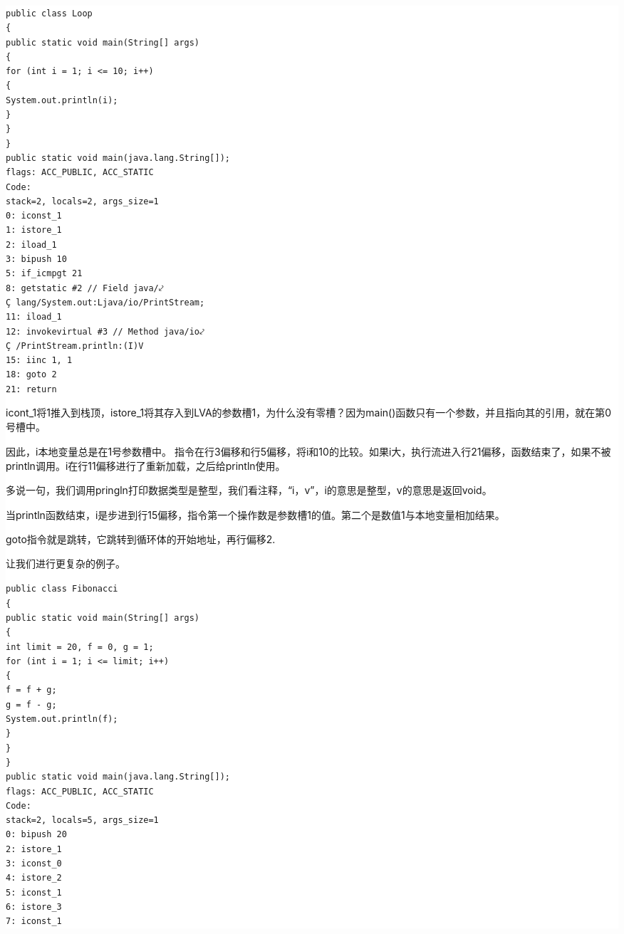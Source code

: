     
    public class Loop
    {
    public static void main(String[] args)
    {
    for (int i = 1; i <= 10; i++)
    {
    System.out.println(i);
    }
    }
    }
    public static void main(java.lang.String[]);
    flags: ACC_PUBLIC, ACC_STATIC
    Code:
    stack=2, locals=2, args_size=1
    0: iconst_1
    1: istore_1
    2: iload_1
    3: bipush 10
    5: if_icmpgt 21
    8: getstatic #2 // Field java/⤦
    Ç lang/System.out:Ljava/io/PrintStream;
    11: iload_1
    12: invokevirtual #3 // Method java/io⤦
    Ç /PrintStream.println:(I)V
    15: iinc 1, 1
    18: goto 2
    21: return


icont_1将1推入到栈顶，istore_1将其存入到LVA的参数槽1，为什么没有零槽？因为main()函数只有一个参数，并且指向其的引用，就在第0号槽中。

因此，i本地变量总是在1号参数槽中。
指令在行3偏移和行5偏移，将i和10的比较。如果i大，执行流进入行21偏移，函数结束了，如果不被println调用。i在行11偏移进行了重新加载，之后给println使用。

多说一句，我们调用pringln打印数据类型是整型，我们看注释，“i，v”，i的意思是整型，v的意思是返回void。

当println函数结束，i是步进到行15偏移，指令第一个操作数是参数槽1的值。第二个是数值1与本地变量相加结果。

goto指令就是跳转，它跳转到循环体的开始地址，再行偏移2.


让我们进行更复杂的例子。

    public class Fibonacci
    {
    public static void main(String[] args)
    {
    int limit = 20, f = 0, g = 1;
    for (int i = 1; i <= limit; i++)
    {
    f = f + g;
    g = f - g;
    System.out.println(f);
    }
    }
    }
    public static void main(java.lang.String[]);
    flags: ACC_PUBLIC, ACC_STATIC
    Code:
    stack=2, locals=5, args_size=1
    0: bipush 20
    2: istore_1
    3: iconst_0
    4: istore_2
    5: iconst_1
    6: istore_3
    7: iconst_1
